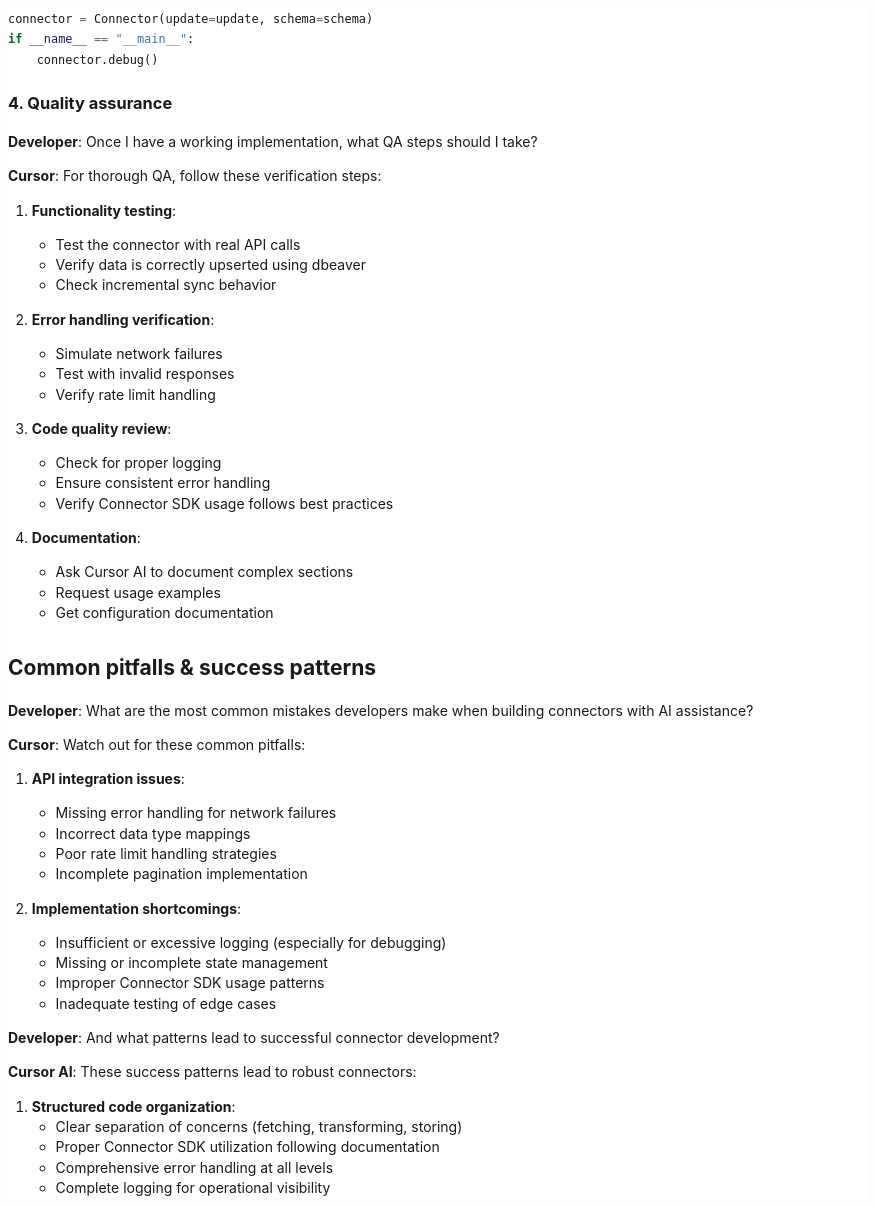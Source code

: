 ```python
connector = Connector(update=update, schema=schema)
if __name__ == "__main__":
    connector.debug()
```

### 4. Quality assurance

**Developer**: Once I have a working implementation, what QA steps should I take?

**Cursor**: For thorough QA, follow these verification steps:

1. **Functionality testing**:
   - Test the connector with real API calls
   - Verify data is correctly upserted using dbeaver
   - Check incremental sync behavior

2. **Error handling verification**:
   - Simulate network failures
   - Test with invalid responses
   - Verify rate limit handling

3. **Code quality review**:
   - Check for proper logging
   - Ensure consistent error handling
   - Verify Connector SDK usage follows best practices

4. **Documentation**:
   - Ask Cursor AI to document complex sections
   - Request usage examples
   - Get configuration documentation

## Common pitfalls & success patterns

**Developer**: What are the most common mistakes developers make when building connectors with AI assistance?

**Cursor**: Watch out for these common pitfalls:

1. **API integration issues**:
   - Missing error handling for network failures
   - Incorrect data type mappings
   - Poor rate limit handling strategies
   - Incomplete pagination implementation

2. **Implementation shortcomings**:
   - Insufficient or excessive logging (especially for debugging)
   - Missing or incomplete state management
   - Improper Connector SDK usage patterns
   - Inadequate testing of edge cases

**Developer**: And what patterns lead to successful connector development?

**Cursor AI**: These success patterns lead to robust connectors:

1. **Structured code organization**:
   - Clear separation of concerns (fetching, transforming, storing)
   - Proper Connector SDK utilization following documentation
   - Comprehensive error handling at all levels
   - Complete logging for operational visibility
